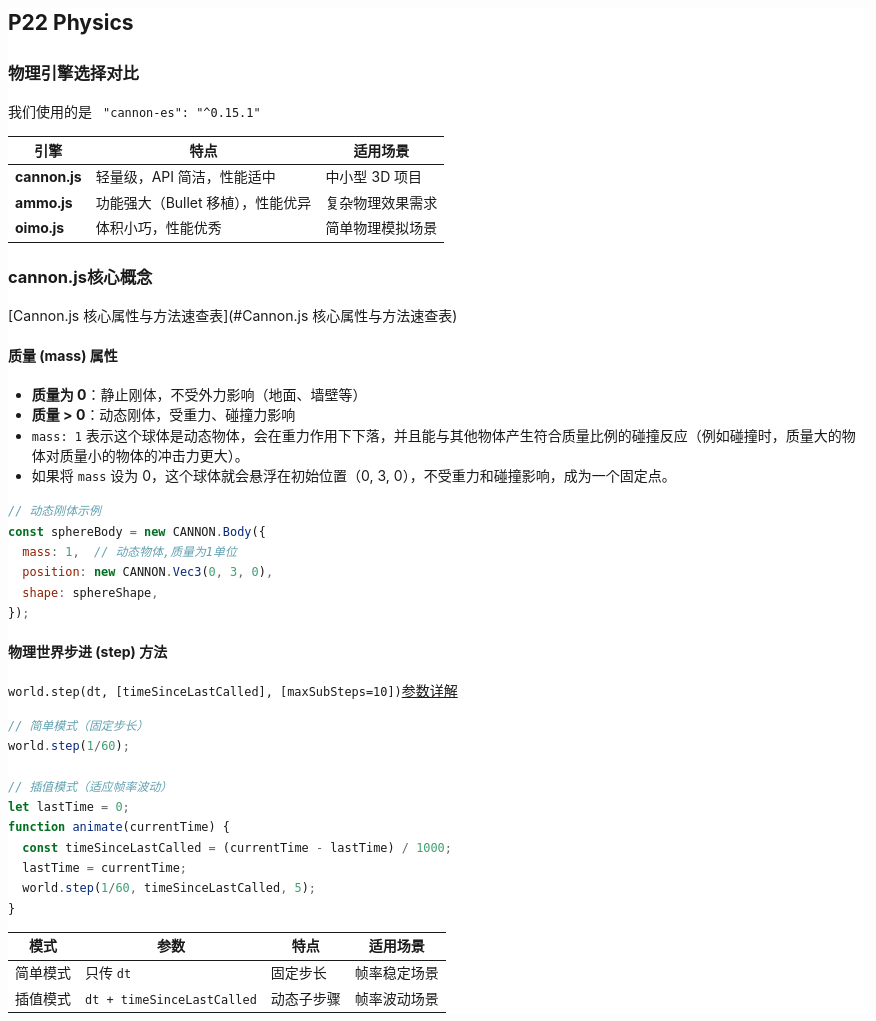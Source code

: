## P22 Physics

### 物理引擎选择对比

我们使用的是 ` "cannon-es": "^0.15.1"`

| 引擎          | 特点                              | 适用场景         |
| ------------- | --------------------------------- | ---------------- |
| **cannon.js** | 轻量级，API 简洁，性能适中        | 中小型 3D 项目   |
| **ammo.js**   | 功能强大（Bullet 移植），性能优异 | 复杂物理效果需求 |
| **oimo.js**   | 体积小巧，性能优秀                | 简单物理模拟场景 |

### cannon.js核心概念

[Cannon.js 核心属性与方法速查表](#Cannon.js 核心属性与方法速查表)

#### 质量 (mass) 属性

- **质量为 0**：静止刚体，不受外力影响（地面、墙壁等）
- **质量 > 0**：动态刚体，受重力、碰撞力影响
- `mass: 1` 表示这个球体是动态物体，会在重力作用下下落，并且能与其他物体产生符合质量比例的碰撞反应（例如碰撞时，质量大的物体对质量小的物体的冲击力更大）。
- 如果将 `mass` 设为 0，这个球体就会悬浮在初始位置（0, 3, 0），不受重力和碰撞影响，成为一个固定点。

```javascript
// 动态刚体示例
const sphereBody = new CANNON.Body({
  mass: 1,  // 动态物体,质量为1单位
  position: new CANNON.Vec3(0, 3, 0),
  shape: sphereShape,
});
```

#### 物理世界步进 (step) 方法

`world.step(dt, [timeSinceLastCalled], [maxSubSteps=10])`[参数详解](#world.step() )

```javascript
// 简单模式（固定步长）
world.step(1/60);

// 插值模式（适应帧率波动）
let lastTime = 0;
function animate(currentTime) {
  const timeSinceLastCalled = (currentTime - lastTime) / 1000;
  lastTime = currentTime;
  world.step(1/60, timeSinceLastCalled, 5);
}
```

| 模式     | 参数                       | 特点       | 适用场景     |
| -------- | -------------------------- | ---------- | ------------ |
| 简单模式 | 只传 `dt`                  | 固定步长   | 帧率稳定场景 |
| 插值模式 | `dt + timeSinceLastCalled` | 动态子步骤 | 帧率波动场景 |
